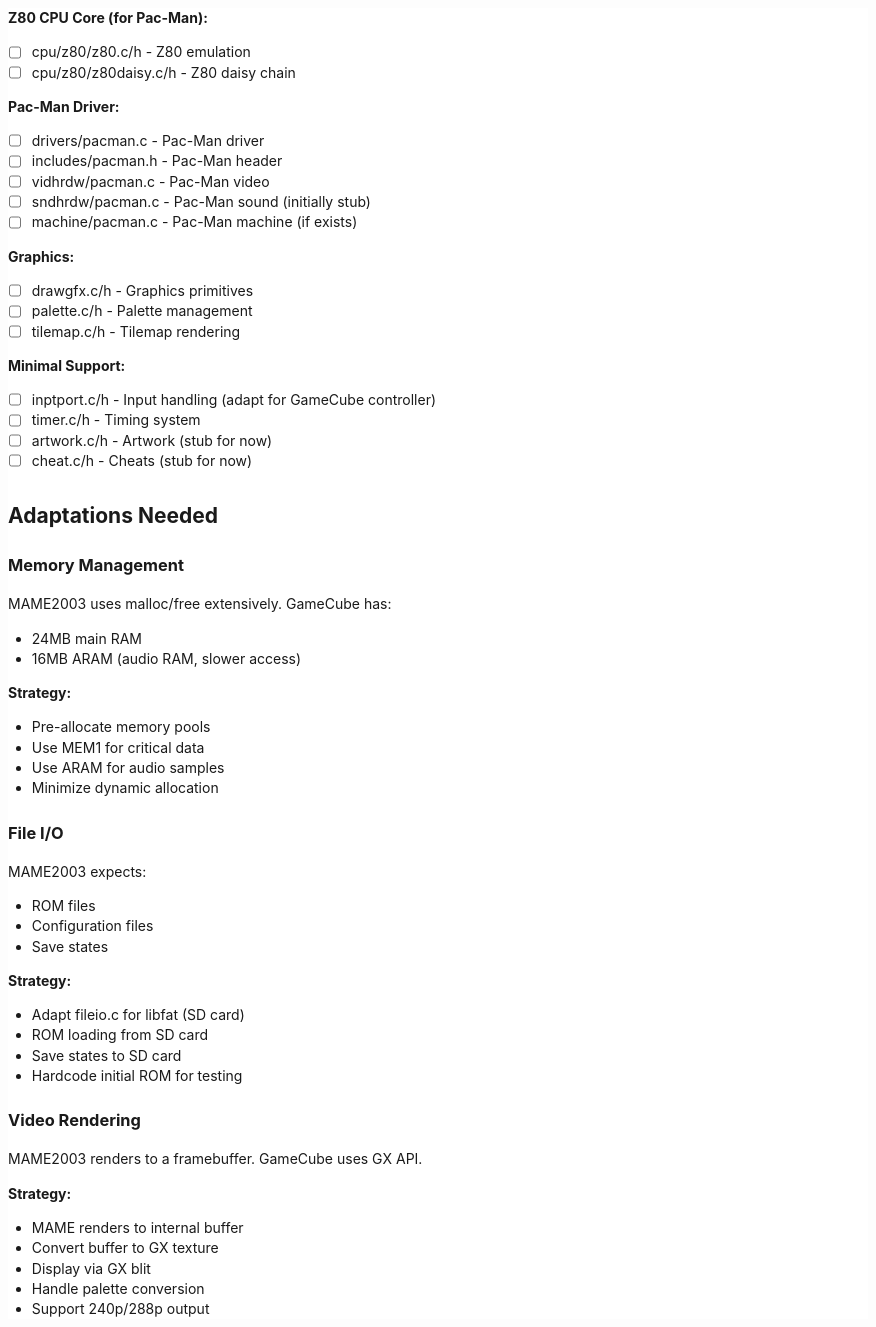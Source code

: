 **Z80 CPU Core (for Pac-Man):**
- [ ] cpu/z80/z80.c/h - Z80 emulation
- [ ] cpu/z80/z80daisy.c/h - Z80 daisy chain

**Pac-Man Driver:**
- [ ] drivers/pacman.c - Pac-Man driver
- [ ] includes/pacman.h - Pac-Man header
- [ ] vidhrdw/pacman.c - Pac-Man video
- [ ] sndhrdw/pacman.c - Pac-Man sound (initially stub)
- [ ] machine/pacman.c - Pac-Man machine (if exists)

**Graphics:**
- [ ] drawgfx.c/h - Graphics primitives
- [ ] palette.c/h - Palette management
- [ ] tilemap.c/h - Tilemap rendering

**Minimal Support:**
- [ ] inptport.c/h - Input handling (adapt for GameCube controller)
- [ ] timer.c/h - Timing system
- [ ] artwork.c/h - Artwork (stub for now)
- [ ] cheat.c/h - Cheats (stub for now)

## Adaptations Needed

### Memory Management
MAME2003 uses malloc/free extensively. GameCube has:
- 24MB main RAM
- 16MB ARAM (audio RAM, slower access)

**Strategy:**
- Pre-allocate memory pools
- Use MEM1 for critical data
- Use ARAM for audio samples
- Minimize dynamic allocation

### File I/O
MAME2003 expects:
- ROM files
- Configuration files
- Save states

**Strategy:**
- Adapt fileio.c for libfat (SD card)
- ROM loading from SD card
- Save states to SD card
- Hardcode initial ROM for testing

### Video Rendering
MAME2003 renders to a framebuffer. GameCube uses GX API.

**Strategy:**
- MAME renders to internal buffer
- Convert buffer to GX texture
- Display via GX blit
- Handle palette conversion
- Support 240p/288p output
